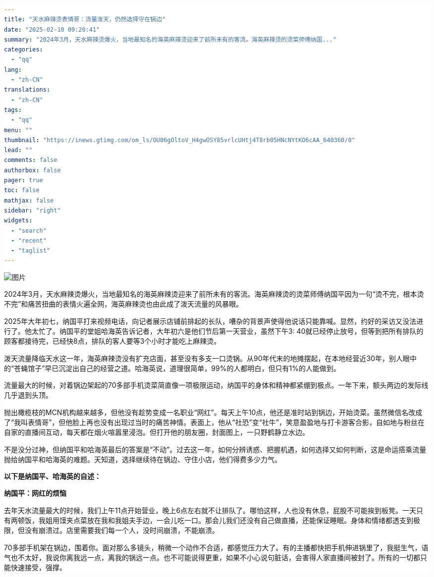 ```yaml
---
title: "天水麻辣烫表情哥：流量泼天，仍然选择守在锅边"
date: "2025-02-10 09:20:41"
summary: "2024年3月，天水麻辣烫爆火，当地最知名的海英麻辣烫迎来了前所未有的客流。海英麻辣烫的烫菜师傅纳国..."
categories:
  - "qq"
lang:
  - "zh-CN"
translations:
  - "zh-CN"
tags:
  - "qq"
menu: ""
thumbnail: "https://inews.gtimg.com/om_ls/OU06gOltoV_H4gwOSY85vrlcUHtj4T8rb05HNcNYtKO6cAA_640360/0"
lead: ""
comments: false
authorbox: false
pager: true
toc: false
mathjax: false
sidebar: "right"
widgets:
  - "search"
  - "recent"
  - "taglist"
---
```


![图片](https://inews.gtimg.com/news_bt/Omxaz61O7KeF7z9c2IWk8igP9WN8VVFeanqEkAebJKfgAAA/641)

2024年3月，天水麻辣烫爆火，当地最知名的海英麻辣烫迎来了前所未有的客流。海英麻辣烫的烫菜师傅纳国平因为一句“烫不完，根本烫不完”和痛苦扭曲的表情火遍全网，海英麻辣烫也由此成了泼天流量的风暴眼。

2025年大年初七，纳国平打来视频电话，向记者展示店铺前排起的长队，嘈杂的背景声使得他说话只能靠喊。显然，约好的采访又没法进行了。他太忙了。纳国平的堂姐哈海英告诉记者，大年初六是他们节后第一天营业，虽然下午3: 40就已经停止放号，但等到把所有排队的顾客都接待完，已经快8点，排队的客人要等3个小时才能吃上麻辣烫。

泼天流量降临天水这一年，海英麻辣烫没有扩充店面，甚至没有多支一口烫锅。从90年代末的地摊摆起，在本地经营近30年，别人眼中的“苍蝇馆子”早已沉淀出自己的经营之道。哈海英说，道理很简单，99%的人都明白，但只有1%的人能做到。

流量最大的时候，对着锅边架起的70多部手机烫菜简直像一项极限运动，纳国平的身体和精神都紧绷到极点。一年下来，额头两边的发际线几乎退到头顶。

抛出橄榄枝的MCN机构越来越多，但他没有趁势变成一名职业“网红”。每天上午10点，他还是准时站到锅边，开始烫菜。虽然微信名改成了“我叫表情哥”，但他脸上再也没有出现过当时的痛苦神情。表面上，他从“社恐”变“社牛”，笑意盈盈地与打卡游客合影，自如地与粉丝在自家的直播间互动，每天都在烟火喧嚣里浸泡。但打开他的朋友圈，封面图上，一只野鹤静立水边。

不是没分过神，但纳国平和哈海英最后的答案是“不动”。过去这一年，如何分辨诱惑、把握机遇，如何选择又如何判断，这是命运搭乘流量抛给纳国平和哈海英的难题。天知道，选择继续待在锅边、守住小店，他们得费多少力气。

**以下是纳国平、哈海英的自述：**

**纳国平：网红的烦恼**

去年天水流量最大的时候，我们上午11点开始营业，晚上6点左右就不让排队了。哪怕这样，人也没有休息，屁股不可能挨到板凳。一天只有两顿饭，我姐用馍夹点菜放在我和我姐夫手边，一会儿吃一口。那会儿我们还没有自己做直播，还能保证睡眠。身体和情绪都透支到极限，但没有崩溃过。店里需要我们每一个人，没时间崩溃，不能崩溃。

70多部手机架在锅边，围着你。面对那么多镜头，稍微一个动作不合适，都感觉压力大了。有的主播都快把手机伸进锅里了，我挺生气，语气也不太好，我说你离我远一点，离我的锅远一点。也不可能说得更重，如果不小心说句脏话，会害得人家直播间被封了。所有的一切都只能快速接受，强撑。
